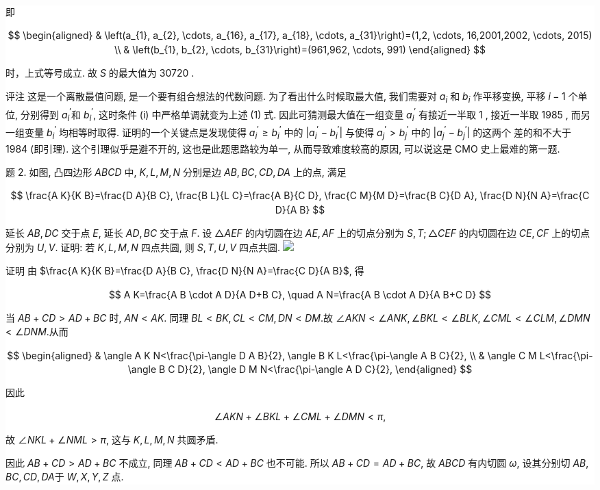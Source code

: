 即

$$
\begin{aligned}
& \left(a_{1}, a_{2}, \cdots, a_{16}, a_{17}, a_{18}, \cdots, a_{31}\right)=(1,2, \cdots, 16,2001,2002, \cdots, 2015) \\
& \left(b_{1}, b_{2}, \cdots, b_{31}\right)=(961,962, \cdots, 991)
\end{aligned}
$$

时，上式等号成立. 故 $S$ 的最大值为 30720 .

评注 这是一个离散最值问题, 是一个要有组合想法的代数问题. 为了看出什么时候取最大值, 我们需要对 $a_{i}$ 和 $b_{i}$ 作平移变换, 平移 $i-1$ 个单位, 分别得到 $a_{i}^{\prime}$和 $b_{i}^{\prime}$, 这时条件 (i) 中严格单调就变为上述 (1) 式. 因此可猜测最大值在一组变量 $a_{i}^{\prime}$ 有接近一半取 1 , 接近一半取 1985 , 而另一组变量 $b_{i}^{\prime}$ 均相等时取得. 证明的一个关键点是发现使得 $a_{i}^{\prime} \geq b_{i}^{\prime}$ 中的 $\left|a_{i}^{\prime}-b_{i}^{\prime}\right|$ 与使得 $a_{j}^{\prime}>b_{j}^{\prime}$ 中的 $\left|a_{j}^{\prime}-b_{j}^{\prime}\right|$ 的这两个
差的和不大于 1984 (即引理). 这个引理似乎是避不开的, 这也是此题思路较为单一, 从而导致难度较高的原因, 可以说这是 CMO 史上最难的第一题.

题 2. 如图, 凸四边形 $A B C D$ 中, $K, L, M, N$ 分别是边 $A B, B C, C D, D A$ 上的点, 满足

$$
\frac{A K}{K B}=\frac{D A}{B C}, \frac{B L}{L C}=\frac{A B}{C D}, \frac{C M}{M D}=\frac{B C}{D A}, \frac{D N}{N A}=\frac{C D}{A B}
$$

延长 $A B, D C$ 交于点 $E$, 延长 $A D, B C$ 交于点 $F$. 设 $\triangle A E F$ 的内切圆在边 $A E, A F$ 上的切点分别为 $S, T ; \triangle C E F$ 的内切圆在边 $C E, C F$ 上的切点分别为 $U, V$. 证明: 若 $K, L, M, N$ 四点共圆, 则 $S, T, U, V$ 四点共圆.
![](https://cdn.mathpix.com/cropped/2024_02_26_4e87afb549d1562e69ccg-03.jpg?height=366&width=1168&top_left_y=936&top_left_x=450)

证明 由 $\frac{A K}{K B}=\frac{D A}{B C}, \frac{D N}{N A}=\frac{C D}{A B}$, 得

$$
A K=\frac{A B \cdot A D}{A D+B C}, \quad A N=\frac{A B \cdot A D}{A B+C D}
$$

当 $A B+C D>A D+B C$ 时, $A N<A K$. 同理 $B L<B K, C L<C M, D N<D M$.故 $\angle A K N<\angle A N K, \angle B K L<\angle B L K, \angle C M L<\angle C L M, \angle D M N<\angle D N M$.从而

$$
\begin{aligned}
& \angle A K N<\frac{\pi-\angle D A B}{2}, \angle B K L<\frac{\pi-\angle A B C}{2}, \\
& \angle C M L<\frac{\pi-\angle B C D}{2}, \angle D M N<\frac{\pi-\angle A D C}{2},
\end{aligned}
$$

因此

$$
\angle A K N+\angle B K L+\angle C M L+\angle D M N<\pi,
$$

故 $\angle N K L+\angle N M L>\pi$, 这与 $K, L, M, N$ 共圆矛盾.

因此 $A B+C D>A D+B C$ 不成立, 同理 $A B+C D<A D+B C$ 也不可能. 所以 $A B+C D=A D+B C$, 故 $A B C D$ 有内切圆 $\omega$, 设其分别切 $A B, B C, C D, D A$于 $W, X, Y, Z$ 点.
